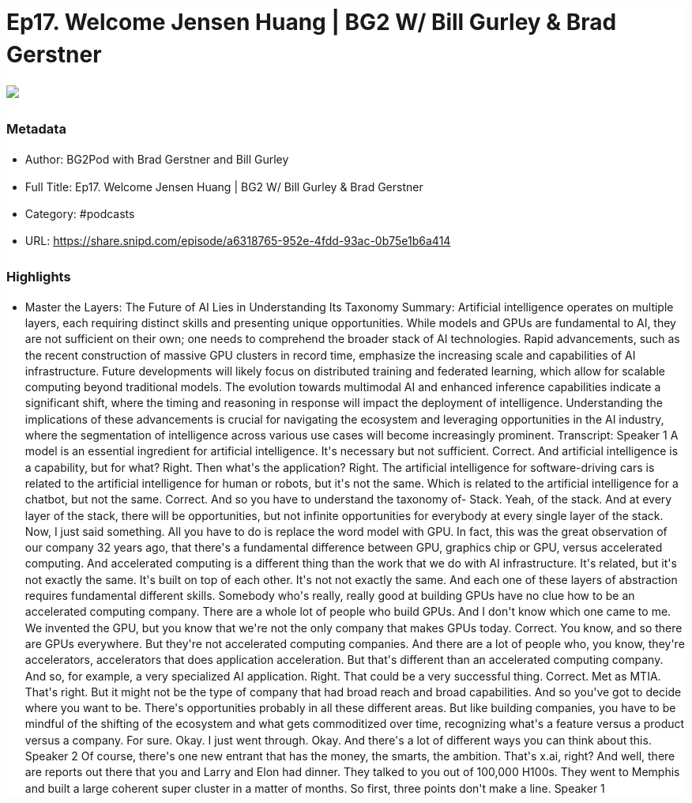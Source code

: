 # Ep17. Welcome Jensen Huang | BG2 W/ Bill Gurley & Brad Gerstner

![](https://wsrv.nl/?url=https%3A%2F%2Fd3t3ozftmdmh3i.cloudfront.net%2Fstaging%2Fpodcast_uploaded_nologo%2F40236188%2F40236188-1706073929930-da002b9be1355.jpg&w=100&h=100)

### Metadata

- Author: BG2Pod with Brad Gerstner and Bill Gurley
- Full Title: Ep17. Welcome Jensen Huang | BG2 W/ Bill Gurley & Brad Gerstner
- Category: #podcasts



- URL: https://share.snipd.com/episode/a6318765-952e-4fdd-93ac-0b75e1b6a414

### Highlights

- Master the Layers: The Future of AI Lies in Understanding Its Taxonomy
  Summary:
  Artificial intelligence operates on multiple layers, each requiring distinct skills and presenting unique opportunities.
  While models and GPUs are fundamental to AI, they are not sufficient on their own; one needs to comprehend the broader stack of AI technologies. Rapid advancements, such as the recent construction of massive GPU clusters in record time, emphasize the increasing scale and capabilities of AI infrastructure.
  Future developments will likely focus on distributed training and federated learning, which allow for scalable computing beyond traditional models.
  The evolution towards multimodal AI and enhanced inference capabilities indicate a significant shift, where the timing and reasoning in response will impact the deployment of intelligence.
  Understanding the implications of these advancements is crucial for navigating the ecosystem and leveraging opportunities in the AI industry, where the segmentation of intelligence across various use cases will become increasingly prominent.
  Transcript:
  Speaker 1
  A model is an essential ingredient for artificial intelligence. It's necessary but not sufficient. Correct. And artificial intelligence is a capability, but for what? Right. Then what's the application? Right. The artificial intelligence for software-driving cars is related to the artificial intelligence for human or robots, but it's not the same. Which is related to the artificial intelligence for a chatbot, but not the same. Correct. And so you have to understand the taxonomy of- Stack. Yeah, of the stack. And at every layer of the stack, there will be opportunities, but not infinite opportunities for everybody at every single layer of the stack. Now, I just said something. All you have to do is replace the word model with GPU. In fact, this was the great observation of our company 32 years ago, that there's a fundamental difference between GPU, graphics chip or GPU, versus accelerated computing. And accelerated computing is a different thing than the work that we do with AI infrastructure. It's related, but it's not exactly the same. It's built on top of each other. It's not not exactly the same. And each one of these layers of abstraction requires fundamental different skills. Somebody who's really, really good at building GPUs have no clue how to be an accelerated computing company. There are a whole lot of people who build GPUs. And I don't know which one came to me. We invented the GPU, but you know that we're not the only company that makes GPUs today. Correct. You know, and so there are GPUs everywhere. But they're not accelerated computing companies. And there are a lot of people who, you know, they're accelerators, accelerators that does application acceleration. But that's different than an accelerated computing company. And so, for example, a very specialized AI application. Right. That could be a very successful thing. Correct. Met as MTIA. That's right. But it might not be the type of company that had broad reach and broad capabilities. And so you've got to decide where you want to be. There's opportunities probably in all these different areas. But like building companies, you have to be mindful of the shifting of the ecosystem and what gets commoditized over time, recognizing what's a feature versus a product versus a company. For sure. Okay. I just went through. Okay. And there's a lot of different ways you can think about this.
  Speaker 2
  Of course, there's one new entrant that has the money, the smarts, the ambition. That's x.ai, right? And well, there are reports out there that you and Larry and Elon had dinner. They talked to you out of 100,000 H100s. They went to Memphis and built a large coherent super cluster in a matter of months. So first, three points don't make a line.
  Speaker 1